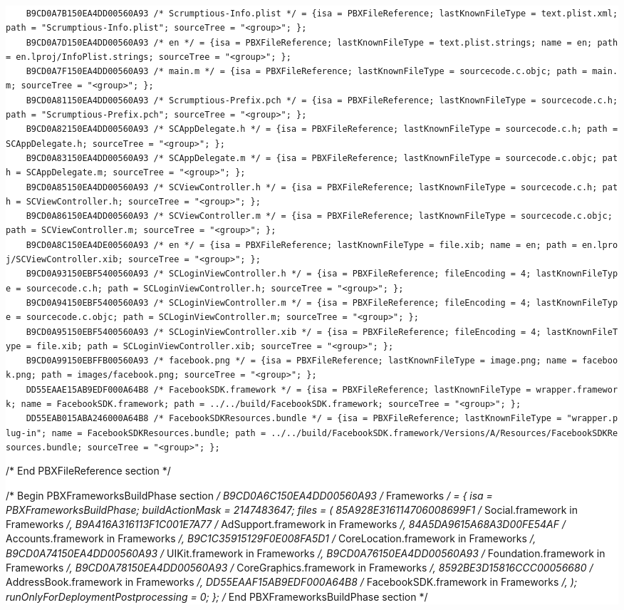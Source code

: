 		B9CD0A7B150EA4DD00560A93 /* Scrumptious-Info.plist */ = {isa = PBXFileReference; lastKnownFileType = text.plist.xml; path = "Scrumptious-Info.plist"; sourceTree = "<group>"; };
		B9CD0A7D150EA4DD00560A93 /* en */ = {isa = PBXFileReference; lastKnownFileType = text.plist.strings; name = en; path = en.lproj/InfoPlist.strings; sourceTree = "<group>"; };
		B9CD0A7F150EA4DD00560A93 /* main.m */ = {isa = PBXFileReference; lastKnownFileType = sourcecode.c.objc; path = main.m; sourceTree = "<group>"; };
		B9CD0A81150EA4DD00560A93 /* Scrumptious-Prefix.pch */ = {isa = PBXFileReference; lastKnownFileType = sourcecode.c.h; path = "Scrumptious-Prefix.pch"; sourceTree = "<group>"; };
		B9CD0A82150EA4DD00560A93 /* SCAppDelegate.h */ = {isa = PBXFileReference; lastKnownFileType = sourcecode.c.h; path = SCAppDelegate.h; sourceTree = "<group>"; };
		B9CD0A83150EA4DD00560A93 /* SCAppDelegate.m */ = {isa = PBXFileReference; lastKnownFileType = sourcecode.c.objc; path = SCAppDelegate.m; sourceTree = "<group>"; };
		B9CD0A85150EA4DD00560A93 /* SCViewController.h */ = {isa = PBXFileReference; lastKnownFileType = sourcecode.c.h; path = SCViewController.h; sourceTree = "<group>"; };
		B9CD0A86150EA4DD00560A93 /* SCViewController.m */ = {isa = PBXFileReference; lastKnownFileType = sourcecode.c.objc; path = SCViewController.m; sourceTree = "<group>"; };
		B9CD0A8C150EA4DE00560A93 /* en */ = {isa = PBXFileReference; lastKnownFileType = file.xib; name = en; path = en.lproj/SCViewController.xib; sourceTree = "<group>"; };
		B9CD0A93150EBF5400560A93 /* SCLoginViewController.h */ = {isa = PBXFileReference; fileEncoding = 4; lastKnownFileType = sourcecode.c.h; path = SCLoginViewController.h; sourceTree = "<group>"; };
		B9CD0A94150EBF5400560A93 /* SCLoginViewController.m */ = {isa = PBXFileReference; fileEncoding = 4; lastKnownFileType = sourcecode.c.objc; path = SCLoginViewController.m; sourceTree = "<group>"; };
		B9CD0A95150EBF5400560A93 /* SCLoginViewController.xib */ = {isa = PBXFileReference; fileEncoding = 4; lastKnownFileType = file.xib; path = SCLoginViewController.xib; sourceTree = "<group>"; };
		B9CD0A99150EBFFB00560A93 /* facebook.png */ = {isa = PBXFileReference; lastKnownFileType = image.png; name = facebook.png; path = images/facebook.png; sourceTree = "<group>"; };
		DD55EAAE15AB9EDF000A64B8 /* FacebookSDK.framework */ = {isa = PBXFileReference; lastKnownFileType = wrapper.framework; name = FacebookSDK.framework; path = ../../build/FacebookSDK.framework; sourceTree = "<group>"; };
		DD55EAB015ABA246000A64B8 /* FacebookSDKResources.bundle */ = {isa = PBXFileReference; lastKnownFileType = "wrapper.plug-in"; name = FacebookSDKResources.bundle; path = ../../build/FacebookSDK.framework/Versions/A/Resources/FacebookSDKResources.bundle; sourceTree = "<group>"; };
/* End PBXFileReference section */

/* Begin PBXFrameworksBuildPhase section */
		B9CD0A6C150EA4DD00560A93 /* Frameworks */ = {
			isa = PBXFrameworksBuildPhase;
			buildActionMask = 2147483647;
			files = (
				85A928E316114706008699F1 /* Social.framework in Frameworks */,
				B9A416A316113F1C001E7A77 /* AdSupport.framework in Frameworks */,
				84A5DA9615A68A3D00FE54AF /* Accounts.framework in Frameworks */,
				B9C1C35915129F0E008FA5D1 /* CoreLocation.framework in Frameworks */,
				B9CD0A74150EA4DD00560A93 /* UIKit.framework in Frameworks */,
				B9CD0A76150EA4DD00560A93 /* Foundation.framework in Frameworks */,
				B9CD0A78150EA4DD00560A93 /* CoreGraphics.framework in Frameworks */,
				8592BE3D15816CCC00056680 /* AddressBook.framework in Frameworks */,
				DD55EAAF15AB9EDF000A64B8 /* FacebookSDK.framework in Frameworks */,
			);
			runOnlyForDeploymentPostprocessing = 0;
		};
/* End PBXFrameworksBuildPhase section */
